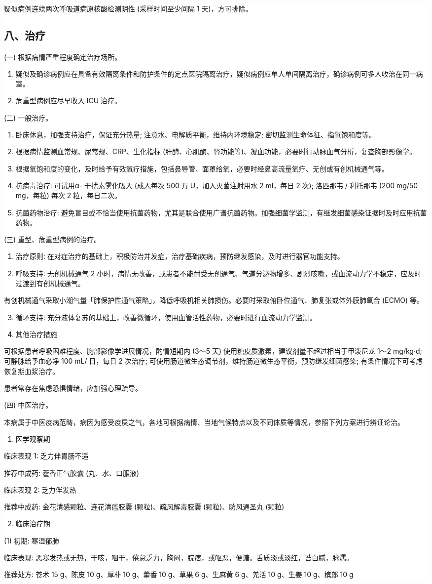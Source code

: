 疑似病例连续两次呼吸道病原核酸检测阴性 (采样时间至少间隔 1 天)，方可排除。


## 八、治疗

(一) 根据病情严重程度确定治疗场所。

1. 疑似及确诊病例应在具备有效隔离条件和防护条件的定点医院隔离治疗，疑似病例应单人单间隔离治疗，确诊病例可多人收治在同一病室。

2. 危重型病例应尽早收入 ICU 治疗。

(二) 一般治疗。

1. 卧床休息，加强支持治疗，保证充分热量; 注意水、电解质平衡，维持内环境稳定; 密切监测生命体征、指氧饱和度等。

2. 根据病情监测血常规、尿常规、CRP、生化指标 (肝酶、心肌酶、肾功能等)、凝血功能，必要时行动脉血气分析，复查胸部影像学。

3. 根据氧饱和度的变化，及时给予有效氧疗措施，包括鼻导管、面罩给氧，必要时经鼻高流量氧疗、无创或有创机械通气等。

4. 抗病毒治疗: 可试用α- 干扰素雾化吸入 (成人每次 500 万 U，加入灭菌注射用水 2 ml，每日 2 次); 洛匹那韦 / 利托那韦 (200 mg/50 mg，每粒) 每次 2 粒，每日二次。

5. 抗菌药物治疗: 避免盲目或不恰当使用抗菌药物，尤其是联合使用广谱抗菌药物。加强细菌学监测，有继发细菌感染证据时及时应用抗菌药物。

(三) 重型、危重型病例的治疗。

1. 治疗原则: 在对症治疗的基础上，积极防治并发症，治疗基础疾病，预防继发感染，及时进行器官功能支持。

2. 呼吸支持: 无创机械通气 2 小时，病情无改善，或患者不能耐受无创通气、气道分泌物增多、剧烈咳嗽，或血流动力学不稳定，应及时过渡到有创机械通气。

有创机械通气采取小潮气量「肺保护性通气策略」，降低呼吸机相关肺损伤。必要时采取俯卧位通气、肺复张或体外膜肺氧合 (ECMO) 等。

3. 循环支持: 充分液体复苏的基础上，改善微循环，使用血管活性药物，必要时进行血流动力学监测。

4. 其他治疗措施

可根据患者呼吸困难程度、胸部影像学进展情况，酌情短期内 (3～5 天) 使用糖皮质激素，建议剂量不超过相当于甲泼尼龙 1～2 mg/kg·d; 可静脉给予血必净 100 mL/ 日，每日 2 次治疗; 可使用肠道微生态调节剂，维持肠道微生态平衡，预防继发细菌感染; 有条件情况下可考虑恢复期血浆治疗。

患者常存在焦虑恐惧情绪，应加强心理疏导。

(四) 中医治疗。

本病属于中医疫病范畴，病因为感受疫戾之气，各地可根据病情、当地气候特点以及不同体质等情况，参照下列方案进行辨证论治。

1. 医学观察期


临床表现 1: 乏力伴胃肠不适

推荐中成药: 藿香正气胶囊 (丸、水、口服液) 

临床表现 2: 乏力伴发热

推荐中成药: 金花清感颗粒、连花清瘟胶囊 (颗粒)、疏风解毒胶囊 (颗粒)、防风通圣丸 (颗粒)

2. 临床治疗期

(1) 初期: 寒湿郁肺

临床表现: 恶寒发热或无热，干咳，咽干，倦怠乏力，胸闷，脘痞，或呕恶，便溏。舌质淡或淡红，苔白腻，脉濡。

推荐处方: 苍术 15 g、陈皮 10 g、厚朴 10 g、藿香 10 g、草果 6 g、生麻黄 6 g、羌活 10 g、生姜 10 g、槟郎 10 g
